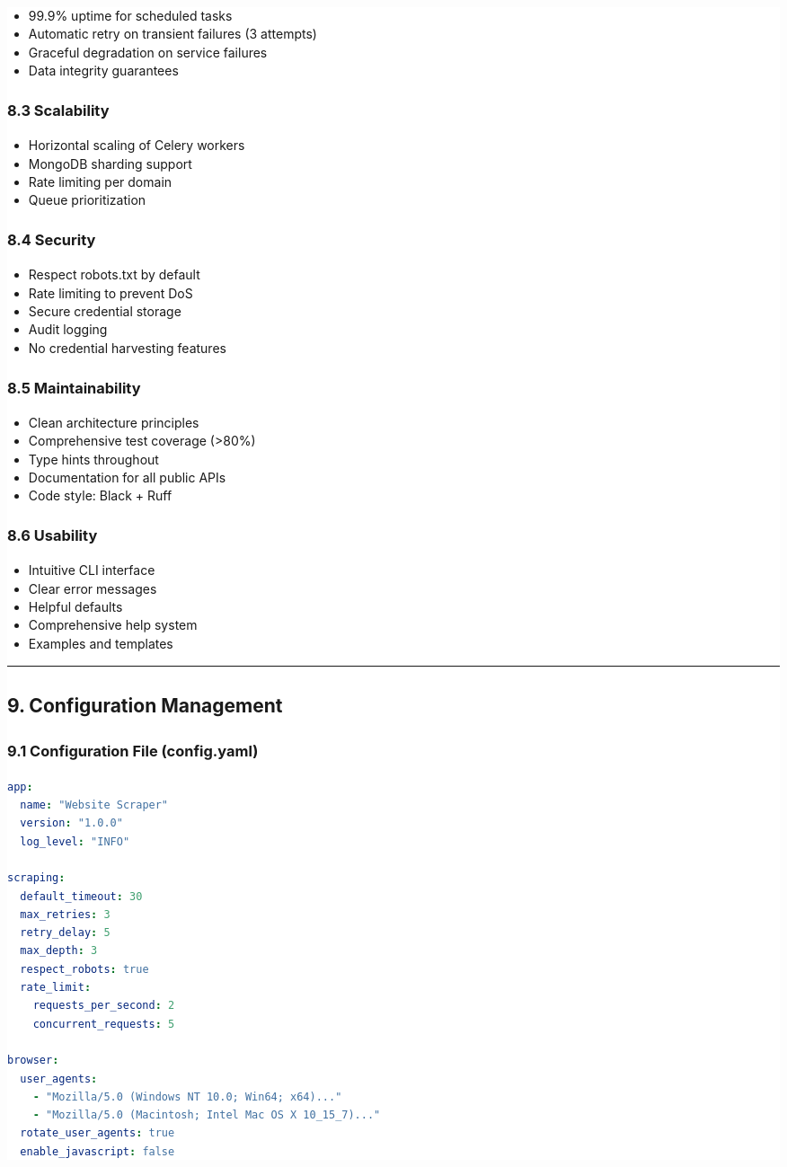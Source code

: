 - 99.9% uptime for scheduled tasks
- Automatic retry on transient failures (3 attempts)
- Graceful degradation on service failures
- Data integrity guarantees

### 8.3 Scalability

- Horizontal scaling of Celery workers
- MongoDB sharding support
- Rate limiting per domain
- Queue prioritization

### 8.4 Security

- Respect robots.txt by default
- Rate limiting to prevent DoS
- Secure credential storage
- Audit logging
- No credential harvesting features

### 8.5 Maintainability

- Clean architecture principles
- Comprehensive test coverage (>80%)
- Type hints throughout
- Documentation for all public APIs
- Code style: Black + Ruff

### 8.6 Usability

- Intuitive CLI interface
- Clear error messages
- Helpful defaults
- Comprehensive help system
- Examples and templates

---

## 9. Configuration Management

### 9.1 Configuration File (config.yaml)

```yaml
app:
  name: "Website Scraper"
  version: "1.0.0"
  log_level: "INFO"

scraping:
  default_timeout: 30
  max_retries: 3
  retry_delay: 5
  max_depth: 3
  respect_robots: true
  rate_limit:
    requests_per_second: 2
    concurrent_requests: 5

browser:
  user_agents:
    - "Mozilla/5.0 (Windows NT 10.0; Win64; x64)..."
    - "Mozilla/5.0 (Macintosh; Intel Mac OS X 10_15_7)..."
  rotate_user_agents: true
  enable_javascript: false
```